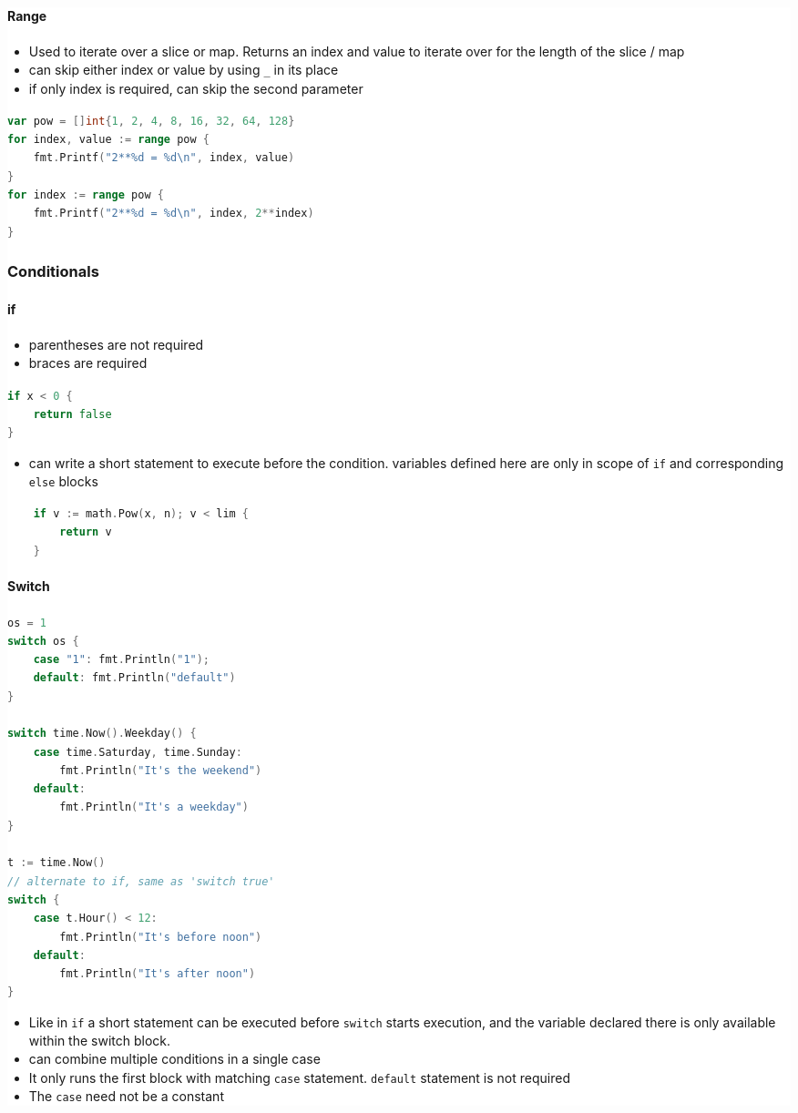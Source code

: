 #### Range
- Used to iterate over a slice or map. Returns an index and value to iterate over for the length of the slice / map
- can skip either index or value by using `_` in its place
- if only index is required, can skip the second parameter
```go
var pow = []int{1, 2, 4, 8, 16, 32, 64, 128}
for index, value := range pow {
	fmt.Printf("2**%d = %d\n", index, value)
}
for index := range pow {
	fmt.Printf("2**%d = %d\n", index, 2**index)
}
```


### Conditionals

#### if
- parentheses are not required
- braces are required
```go
if x < 0 {
	return false
}
```

- can write a short statement to execute before the condition. variables defined here are only in scope of `if` and corresponding `else` blocks

```go
	if v := math.Pow(x, n); v < lim {
		return v
	}
```

#### Switch
```go
os = 1
switch os {
	case "1": fmt.Println("1");
	default: fmt.Println("default")
}

switch time.Now().Weekday() {
    case time.Saturday, time.Sunday:
        fmt.Println("It's the weekend")
    default:
        fmt.Println("It's a weekday")
}

t := time.Now()
// alternate to if, same as 'switch true'
switch {
    case t.Hour() < 12:
        fmt.Println("It's before noon")
    default:
        fmt.Println("It's after noon")
}
```
- Like in `if` a short statement can be executed before `switch` starts execution, and the variable declared there is only available within the switch block.
- can combine multiple conditions in a single case
- It only runs the first block with matching `case` statement. `default` statement is not required
- The `case` need not be a constant
